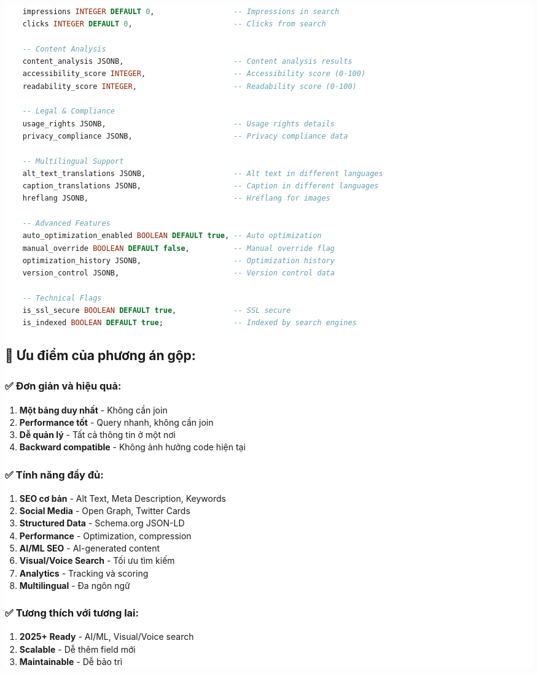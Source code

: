 ```sql
    impressions INTEGER DEFAULT 0,                  -- Impressions in search
    clicks INTEGER DEFAULT 0,                       -- Clicks from search
    
    -- Content Analysis
    content_analysis JSONB,                         -- Content analysis results
    accessibility_score INTEGER,                    -- Accessibility score (0-100)
    readability_score INTEGER,                      -- Readability score (0-100)
    
    -- Legal & Compliance
    usage_rights JSONB,                             -- Usage rights details
    privacy_compliance JSONB,                       -- Privacy compliance data
    
    -- Multilingual Support
    alt_text_translations JSONB,                    -- Alt text in different languages
    caption_translations JSONB,                     -- Caption in different languages
    hreflang JSONB,                                 -- Hreflang for images
    
    -- Advanced Features
    auto_optimization_enabled BOOLEAN DEFAULT true, -- Auto optimization
    manual_override BOOLEAN DEFAULT false,          -- Manual override flag
    optimization_history JSONB,                     -- Optimization history
    version_control JSONB,                          -- Version control data
    
    -- Technical Flags
    is_ssl_secure BOOLEAN DEFAULT true,             -- SSL secure
    is_indexed BOOLEAN DEFAULT true;                -- Indexed by search engines
```

## **🎯 Ưu điểm của phương án gộp:**

### **✅ Đơn giản và hiệu quả:**
1. **Một bảng duy nhất** - Không cần join
2. **Performance tốt** - Query nhanh, không cần join
3. **Dễ quản lý** - Tất cả thông tin ở một nơi
4. **Backward compatible** - Không ảnh hưởng code hiện tại

### **✅ Tính năng đầy đủ:**
1. **SEO cơ bản** - Alt Text, Meta Description, Keywords
2. **Social Media** - Open Graph, Twitter Cards
3. **Structured Data** - Schema.org JSON-LD
4. **Performance** - Optimization, compression
5. **AI/ML SEO** - AI-generated content
6. **Visual/Voice Search** - Tối ưu tìm kiếm
7. **Analytics** - Tracking và scoring
8. **Multilingual** - Đa ngôn ngữ

### **✅ Tương thích với tương lai:**
1. **2025+ Ready** - AI/ML, Visual/Voice search
2. **Scalable** - Dễ thêm field mới
3. **Maintainable** - Dễ bảo trì
